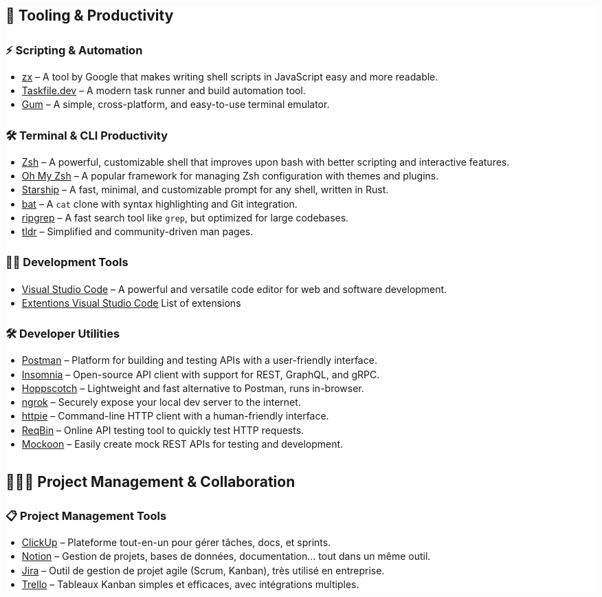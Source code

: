 ## 🧰 Tooling & Productivity

### ⚡ Scripting & Automation

- [zx](https://github.com/google/zx) – A tool by Google that makes writing shell scripts in JavaScript easy and more readable.
- [Taskfile.dev](https://taskfile.dev/) – A modern task runner and build automation tool.
- [Gum](https://github.com/charmbracelet/gum) – A simple, cross-platform, and easy-to-use terminal emulator.

### 🛠️ Terminal & CLI Productivity

- [Zsh](https://www.zsh.org/) – A powerful, customizable shell that improves upon bash with better scripting and interactive features.
- [Oh My Zsh](https://ohmyz.sh/) – A popular framework for managing Zsh configuration with themes and plugins.
- [Starship](https://starship.rs/) – A fast, minimal, and customizable prompt for any shell, written in Rust.
- [bat](https://github.com/sharkdp/bat) – A `cat` clone with syntax highlighting and Git integration.
- [ripgrep](https://github.com/BurntSushi/ripgrep) – A fast search tool like `grep`, but optimized for large codebases.
- [tldr](https://tldr.sh/) – Simplified and community-driven man pages.

### 🧑‍💻 Development Tools

- [Visual Studio Code](https://code.visualstudio.com/) – A powerful and versatile code editor for web and software development.
- [Extentions Visual Studio Code](vscode-extensions.md) List of extensions

### 🛠️ Developer Utilities

- [Postman](https://www.postman.com/) – Platform for building and testing APIs with a user-friendly interface.
- [Insomnia](https://insomnia.rest/) – Open-source API client with support for REST, GraphQL, and gRPC.
- [Hoppscotch](https://hoppscotch.io/) – Lightweight and fast alternative to Postman, runs in-browser.
- [ngrok](https://ngrok.com/) – Securely expose your local dev server to the internet.
- [httpie](https://httpie.io/) – Command-line HTTP client with a human-friendly interface.
- [ReqBin](https://reqbin.com/) – Online API testing tool to quickly test HTTP requests.
- [Mockoon](https://mockoon.com/) – Easily create mock REST APIs for testing and development.

## 🧑‍🤝‍🧑 Project Management & Collaboration

### 📋 Project Management Tools

- [ClickUp](https://clickup.com/) – Plateforme tout-en-un pour gérer tâches, docs, et sprints.
- [Notion](https://www.notion.so/) – Gestion de projets, bases de données, documentation… tout dans un même outil.
- [Jira](https://www.atlassian.com/software/jira) – Outil de gestion de projet agile (Scrum, Kanban), très utilisé en entreprise.
- [Trello](https://trello.com/) – Tableaux Kanban simples et efficaces, avec intégrations multiples.
